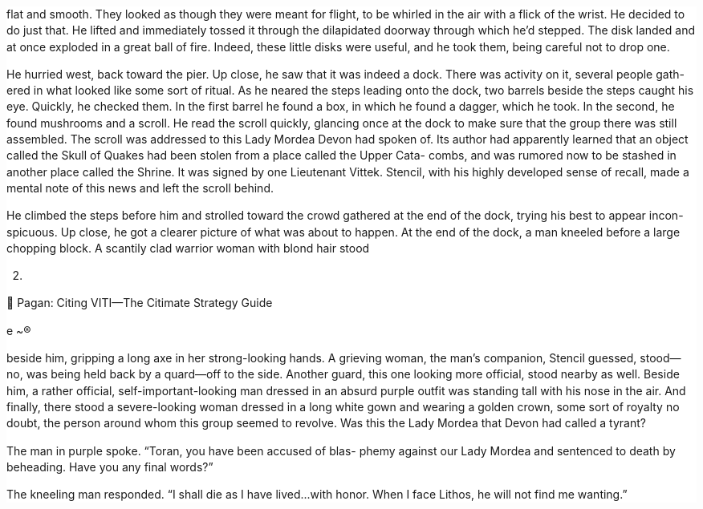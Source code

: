  

 

flat and smooth. They looked as though they were meant for flight,
to be whirled in the air with a flick of the wrist. He decided to do
just that. He lifted and immediately tossed it through the dilapidated
doorway through which he’d stepped. The disk landed and at once
exploded in a great ball of fire. Indeed, these little disks were useful,
and he took them, being careful not to drop one.

He hurried west, back toward the pier. Up close, he saw that it
was indeed a dock. There was activity on it, several people gath-
ered in what looked like some sort of ritual. As he neared the steps
leading onto the dock, two barrels beside the steps caught his eye.
Quickly, he checked them. In the first barrel he found a box, in
which he found a dagger, which he took. In the second, he found
mushrooms and a scroll. He read the scroll quickly, glancing once
at the dock to make sure that the group there was still assembled.
The scroll was addressed to this Lady Mordea Devon had spoken
of. Its author had apparently learned that an object called the Skull
of Quakes had been stolen from a place called the Upper Cata-
combs, and was rumored now to be stashed in another place called
the Shrine. It was signed by one Lieutenant Vittek. Stencil, with his
highly developed sense of recall, made a mental note of this news
and left the scroll behind.

He climbed the steps before him and strolled toward the crowd
gathered at the end of the dock, trying his best to appear incon-
spicuous. Up close, he got a clearer picture of what was about to
happen. At the end of the dock, a man kneeled before a large
chopping block. A scantily clad warrior woman with blond hair stood

2)

Pagan: Citing VITI—The Citimate Strategy Guide

 

e ~®

beside him, gripping a long axe in her strong-looking hands. A
grieving woman, the man’s companion, Stencil guessed, stood—
no, was being held back by a quard—off to the side. Another guard,
this one looking more official, stood nearby as well. Beside him, a
rather official, self-important-looking man dressed in an absurd
purple outfit was standing tall with his nose in the air. And finally,
there stood a severe-looking woman dressed in a long white gown
and wearing a golden crown, some sort of royalty no doubt, the
person around whom this group seemed to revolve. Was this the
Lady Mordea that Devon had called a tyrant?

The man in purple spoke. “Toran, you have been accused of blas-
phemy against our Lady Mordea and sentenced to death by
beheading. Have you any final words?”

The kneeling man responded. “I shall die as I have lived...with
honor. When I face Lithos, he will not find me wanting.”
